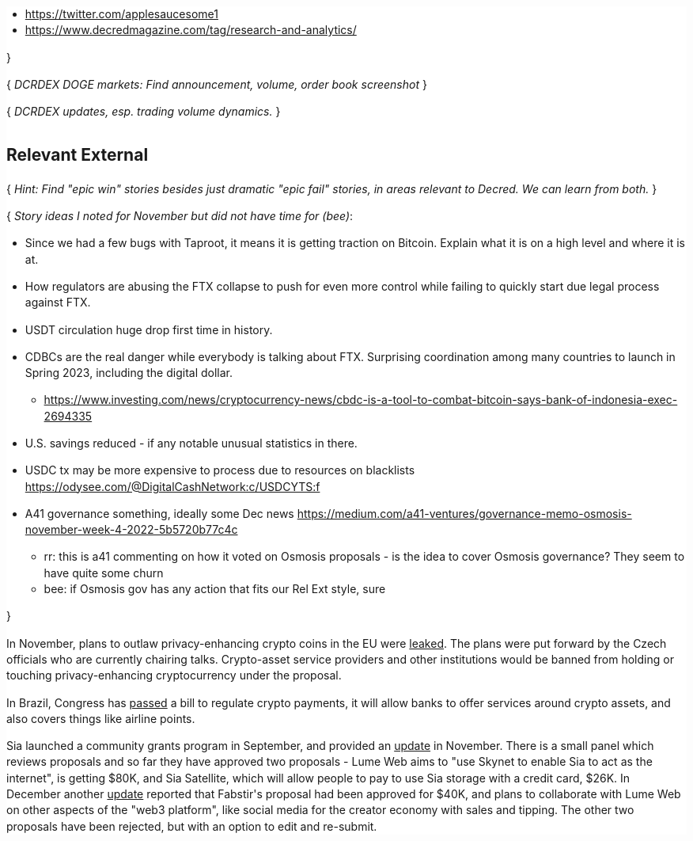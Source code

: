 - https://twitter.com/applesaucesome1
- https://www.decredmagazine.com/tag/research-and-analytics/

}

{ _DCRDEX DOGE markets: Find announcement, volume, order book screenshot_ }

{ _DCRDEX updates, esp. trading volume dynamics._ }


## Relevant External

{ _Hint: Find "epic win" stories besides just dramatic "epic fail" stories, in areas relevant to Decred. We can learn from both._ }

{ _Story ideas I noted for November but did not have time for (bee)_:

- Since we had a few bugs with Taproot, it means it is getting traction on Bitcoin. Explain what it is on a high level and where it is at.

- How regulators are abusing the FTX collapse to push for even more control while failing to quickly start due legal process against FTX.

- USDT circulation huge drop first time in history.

- CDBCs are the real danger while everybody is talking about FTX. Surprising coordination among many countries to launch in Spring 2023, including the digital dollar.

  - https://www.investing.com/news/cryptocurrency-news/cbdc-is-a-tool-to-combat-bitcoin-says-bank-of-indonesia-exec-2694335

- U.S. savings reduced - if any notable unusual statistics in there.

- USDC tx may be more expensive to process due to resources on blacklists https://odysee.com/@DigitalCashNetwork:c/USDCYTS:f

- A41 governance something, ideally some Dec news https://medium.com/a41-ventures/governance-memo-osmosis-november-week-4-2022-5b5720b77c4c

  - rr: this is a41 commenting on how it voted on Osmosis proposals - is the idea to cover Osmosis governance? They seem to have quite some churn
  - bee: if Osmosis gov has any action that fits our Rel Ext style, sure

}

In November, plans to outlaw privacy-enhancing crypto coins in the EU were [leaked](https://www.coindesk.com/policy/2022/11/15/privacy-enhancing-crypto-coins-could-be-banned-under-leaked-eu-plans/). The plans were put forward by the Czech officials who are currently chairing talks. Crypto-asset service providers and other institutions would be banned from holding or touching privacy-enhancing cryptocurrency under the proposal.

In Brazil, Congress has [passed](https://decrypt.co/116011/brazil-crypto-payments) a bill to regulate crypto payments, it will allow banks to offer services around crypto assets, and also covers things like airline points. 

Sia launched a community grants program in September, and provided an [update](https://blog.sia.tech/grants-program-update-november-2022-83dd4a7e266e) in November. There is a small panel which reviews proposals and so far they have approved two proposals - Lume Web aims to "use Skynet to enable Sia to act as the internet",  is getting $80K, and Sia Satellite, which will allow people to pay to use Sia storage with a credit card, $26K. In December another [update](https://blog.sia.tech/grants-program-update-december-2022-f7be5f103d13) reported that Fabstir's proposal had been approved for $40K, and plans to collaborate with Lume Web on other aspects of the "web3 platform", like social media for the creator economy with sales and tipping. The other two proposals have been rejected, but with an option to edit and re-submit.
